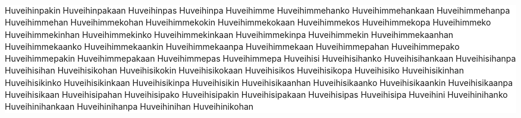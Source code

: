 Huveihinpakin
Huveihinpakaan
Huveihinpas
Huveihinpa
Huveihimme
Huveihimmehanko
Huveihimmehankaan
Huveihimmehanpa
Huveihimmehan
Huveihimmekohan
Huveihimmekokin
Huveihimmekokaan
Huveihimmekos
Huveihimmekopa
Huveihimmeko
Huveihimmekinhan
Huveihimmekinko
Huveihimmekinkaan
Huveihimmekinpa
Huveihimmekin
Huveihimmekaanhan
Huveihimmekaanko
Huveihimmekaankin
Huveihimmekaanpa
Huveihimmekaan
Huveihimmepahan
Huveihimmepako
Huveihimmepakin
Huveihimmepakaan
Huveihimmepas
Huveihimmepa
Huveihisi
Huveihisihanko
Huveihisihankaan
Huveihisihanpa
Huveihisihan
Huveihisikohan
Huveihisikokin
Huveihisikokaan
Huveihisikos
Huveihisikopa
Huveihisiko
Huveihisikinhan
Huveihisikinko
Huveihisikinkaan
Huveihisikinpa
Huveihisikin
Huveihisikaanhan
Huveihisikaanko
Huveihisikaankin
Huveihisikaanpa
Huveihisikaan
Huveihisipahan
Huveihisipako
Huveihisipakin
Huveihisipakaan
Huveihisipas
Huveihisipa
Huveihini
Huveihinihanko
Huveihinihankaan
Huveihinihanpa
Huveihinihan
Huveihinikohan
